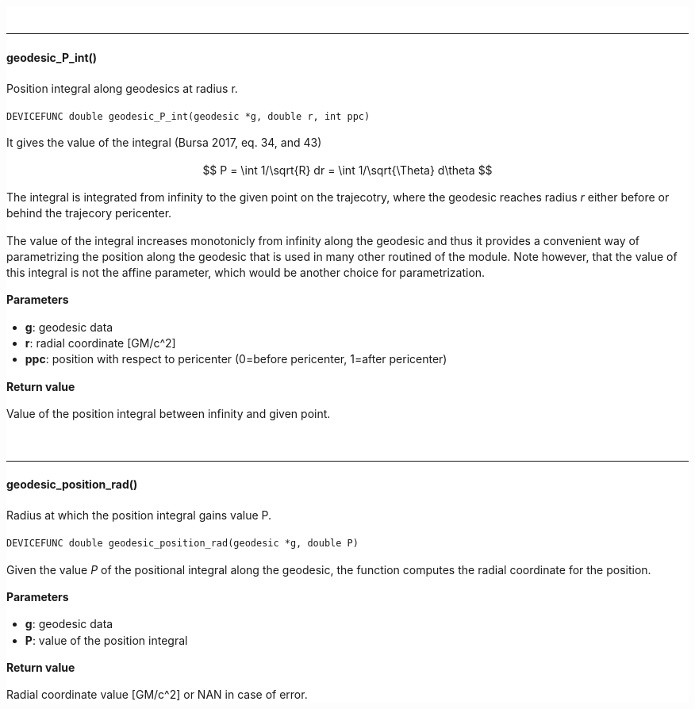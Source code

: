 
<br>

---------

#### geodesic_P_int()

Position integral along geodesics at radius r.


    DEVICEFUNC double geodesic_P_int(geodesic *g, double r, int ppc)

It gives the value of the integral (Bursa 2017, eq. 34, and 43) 
```math
 P = \int 1/\sqrt{R} dr = \int 1/\sqrt{\Theta} d\theta 
```
 The integral is integrated from infinity to the given point on the trajecotry, where the geodesic reaches radius $`r`$ either before or behind the trajecory pericenter.

The value of the integral increases monotonicly from infinity along the geodesic and thus it provides a convenient way of parametrizing the position along the geodesic that is used in many other routined of the module. Note however, that the value of this integral is not the affine parameter, which would be another choice for parametrization.

**Parameters**

* **g**: geodesic data 
* **r**: radial coordinate [GM/c^2] 
* **ppc**: position with respect to pericenter (0=before pericenter, 1=after pericenter)


**Return value**

Value of the position integral between infinity and given point. 




<br>

---------

#### geodesic_position_rad()

Radius at which the position integral gains value P.


    DEVICEFUNC double geodesic_position_rad(geodesic *g, double P)

Given the value $`P`$ of the positional integral along the geodesic, the function computes the radial coordinate for the position.

**Parameters**

* **g**: geodesic data 
* **P**: value of the position integral


**Return value**

Radial coordinate value [GM/c^2] or NAN in case of error. 


